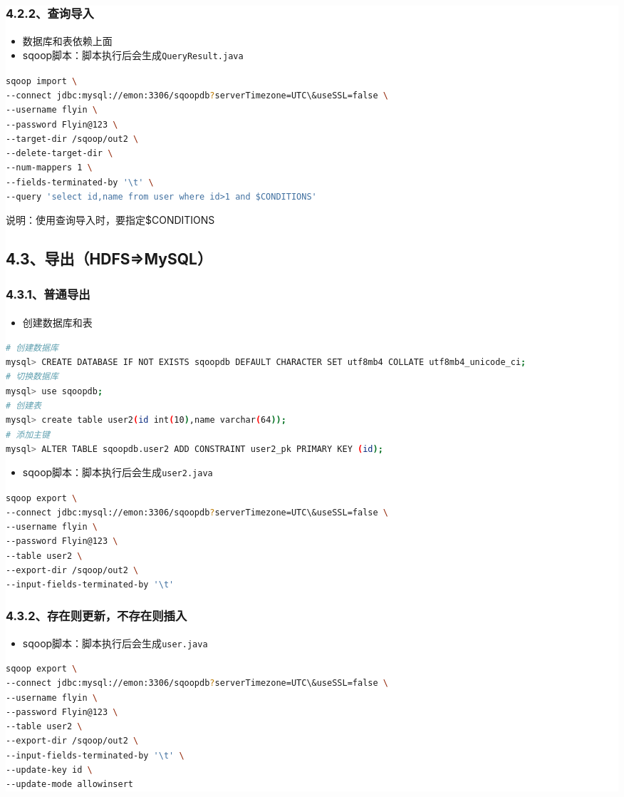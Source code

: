### 4.2.2、查询导入

- 数据库和表依赖上面
- sqoop脚本：脚本执行后会生成`QueryResult.java`

```bash
sqoop import \
--connect jdbc:mysql://emon:3306/sqoopdb?serverTimezone=UTC\&useSSL=false \
--username flyin \
--password Flyin@123 \
--target-dir /sqoop/out2 \
--delete-target-dir \
--num-mappers 1 \
--fields-terminated-by '\t' \
--query 'select id,name from user where id>1 and $CONDITIONS'
```

说明：使用查询导入时，要指定$CONDITIONS

## 4.3、导出（HDFS=>MySQL）

### 4.3.1、普通导出

- 创建数据库和表

```bash
# 创建数据库
mysql> CREATE DATABASE IF NOT EXISTS sqoopdb DEFAULT CHARACTER SET utf8mb4 COLLATE utf8mb4_unicode_ci;
# 切换数据库
mysql> use sqoopdb;
# 创建表
mysql> create table user2(id int(10),name varchar(64));
# 添加主键
mysql> ALTER TABLE sqoopdb.user2 ADD CONSTRAINT user2_pk PRIMARY KEY (id);
```

- sqoop脚本：脚本执行后会生成`user2.java`

```bash
sqoop export \
--connect jdbc:mysql://emon:3306/sqoopdb?serverTimezone=UTC\&useSSL=false \
--username flyin \
--password Flyin@123 \
--table user2 \
--export-dir /sqoop/out2 \
--input-fields-terminated-by '\t' 
```

### 4.3.2、存在则更新，不存在则插入

- sqoop脚本：脚本执行后会生成`user.java`

```bash
sqoop export \
--connect jdbc:mysql://emon:3306/sqoopdb?serverTimezone=UTC\&useSSL=false \
--username flyin \
--password Flyin@123 \
--table user2 \
--export-dir /sqoop/out2 \
--input-fields-terminated-by '\t' \
--update-key id \
--update-mode allowinsert
```
